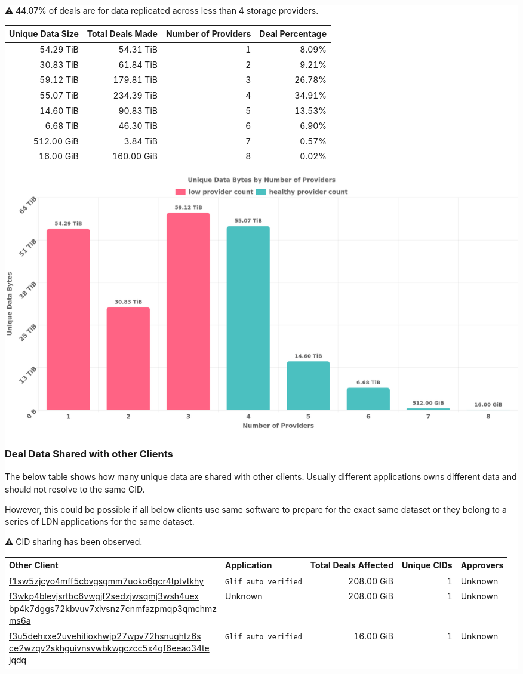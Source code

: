 ⚠️ 44.07% of deals are for data replicated across less than 4 storage providers.

| Unique Data Size | Total Deals Made | Number of Providers | Deal Percentage |
| ---------------: | ---------------: | ------------------: | --------------: |
|        54.29 TiB |        54.31 TiB |                   1 |           8.09% |
|        30.83 TiB |        61.84 TiB |                   2 |           9.21% |
|        59.12 TiB |       179.81 TiB |                   3 |          26.78% |
|        55.07 TiB |       234.39 TiB |                   4 |          34.91% |
|        14.60 TiB |        90.83 TiB |                   5 |          13.53% |
|         6.68 TiB |        46.30 TiB |                   6 |           6.90% |
|       512.00 GiB |         3.84 TiB |                   7 |           0.57% |
|        16.00 GiB |       160.00 GiB |                   8 |           0.02% |

![Replication Distribution](https://raw.githubusercontent.com/data-preservation-programs/filplus-checker-assets/main/filecoin-project/filecoin-plus-large-datasets/issues/52/1675966456369.png)
### Deal Data Shared with other Clients
The below table shows how many unique data are shared with other clients.
Usually different applications owns different data and should not resolve to the same CID.

However, this could be possible if all below clients use same software to prepare for the exact same dataset or they belong to a series of LDN applications for the same dataset.

⚠️ CID sharing has been observed.

| Other Client                                                                                                                                                                                                              | Application          | Total Deals Affected | Unique CIDs | Approvers |
| :------------------------------------------------------------------------------------------------------------------------------------------------------------------------------------------------------------------------ | :------------------- | -------------------: | ----------: | :-------- |
| [f1sw5zjcyo4mff5cbvgsgmm7uoko6gcr4tptvtkhy](https://filfox.info/en/address/f1sw5zjcyo4mff5cbvgsgmm7uoko6gcr4tptvtkhy)                                                                                                     | `Glif auto verified` |           208.00 GiB |           1 | Unknown   |
| [f3wkp4blevjsrtbc6vwgjf2sedzjwsqmj3wsh4uex<br/>bp4k7dggs72kbvuv7xivsnz7cnmfazpmqp3qmchmz<br/>ms6a](https://filfox.info/en/address/f3wkp4blevjsrtbc6vwgjf2sedzjwsqmj3wsh4uexbp4k7dggs72kbvuv7xivsnz7cnmfazpmqp3qmchmzms6a) | Unknown              |           208.00 GiB |           1 | Unknown   |
| [f3u5dehxxe2uvehitioxhwjp27wpv72hsnuqhtz6s<br/>ce2wzqv2skhguivnsvwbkwgczcc5x4qf6eeao34te<br/>jqdq](https://filfox.info/en/address/f3u5dehxxe2uvehitioxhwjp27wpv72hsnuqhtz6sce2wzqv2skhguivnsvwbkwgczcc5x4qf6eeao34tejqdq) | `Glif auto verified` |            16.00 GiB |           1 | Unknown   |

[^1]: To manually trigger this report, add a comment with text `checker:manualTrigger`
